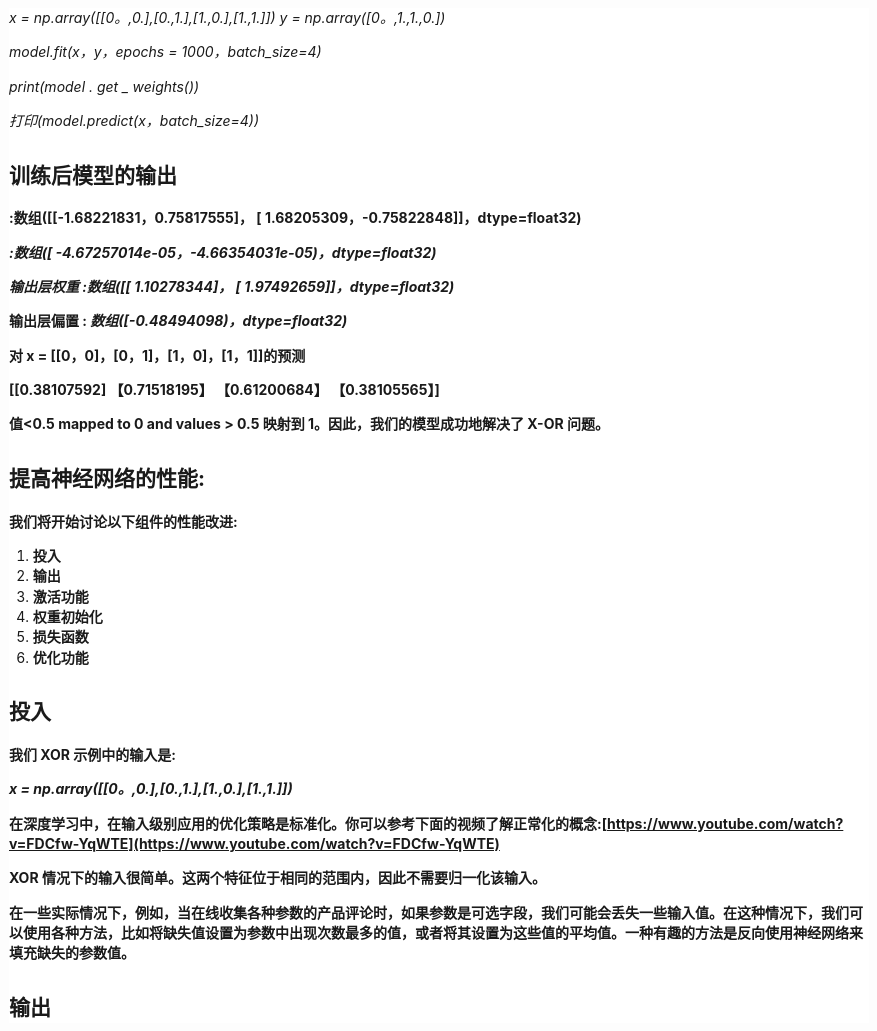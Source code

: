 *x = np.array([[0。,0.],[0.,1.],[1.,0.],[1.,1.]])
y = np.array([0。,1.,1.,0.])*

*model.fit(x，y，epochs = 1000，batch_size=4)*

*print(model . get _ weights())*

*打印(model.predict(x，batch_size=4))*

## 训练后模型的输出

**:数组([[-1.68221831，0.75817555]，
[ 1.68205309，-0.75822848]]，dtype=float32)**

***:数组([ -4.67257014e-05，-4.66354031e-05)，dtype=float32)***

*****输出层权重*** *:数组([[ 1.10278344]，
[ 1.97492659]]，dtype=float32)***

****输出层偏置** : *数组([-0.48494098)，dtype=float32)***

****对 x = [[0，0]，[0，1]，[1，0]，[1，1]]的预测****

**[[0.38107592]
【0.71518195】
【0.61200684】
【0.38105565】]**

**值<0.5 mapped to 0 and values > 0.5 映射到 1。因此，我们的模型成功地解决了 X-OR 问题。**

## **提高神经网络的性能:**

**我们将开始讨论以下组件的性能改进:**

1.  **投入**
2.  **输出**
3.  **激活功能**
4.  **权重初始化**
5.  **损失函数**
6.  **优化功能**

## **投入**

**我们 XOR 示例中的输入是:**

***x = np.array([[0。,0.],[0.,1.],[1.,0.],[1.,1.]])***

**在深度学习中，在输入级别应用的优化策略是标准化。你可以参考下面的视频了解正常化的概念:[https://www.youtube.com/watch?v=FDCfw-YqWTE](https://www.youtube.com/watch?v=FDCfw-YqWTE)**

**XOR 情况下的输入很简单。这两个特征位于相同的范围内，因此不需要归一化该输入。**

**在一些实际情况下，例如，当在线收集各种参数的产品评论时，如果参数是可选字段，我们可能会丢失一些输入值。在这种情况下，我们可以使用各种方法，比如将缺失值设置为参数中出现次数最多的值，或者将其设置为这些值的平均值。一种有趣的方法是反向使用神经网络来填充缺失的参数值。**

## **输出**
